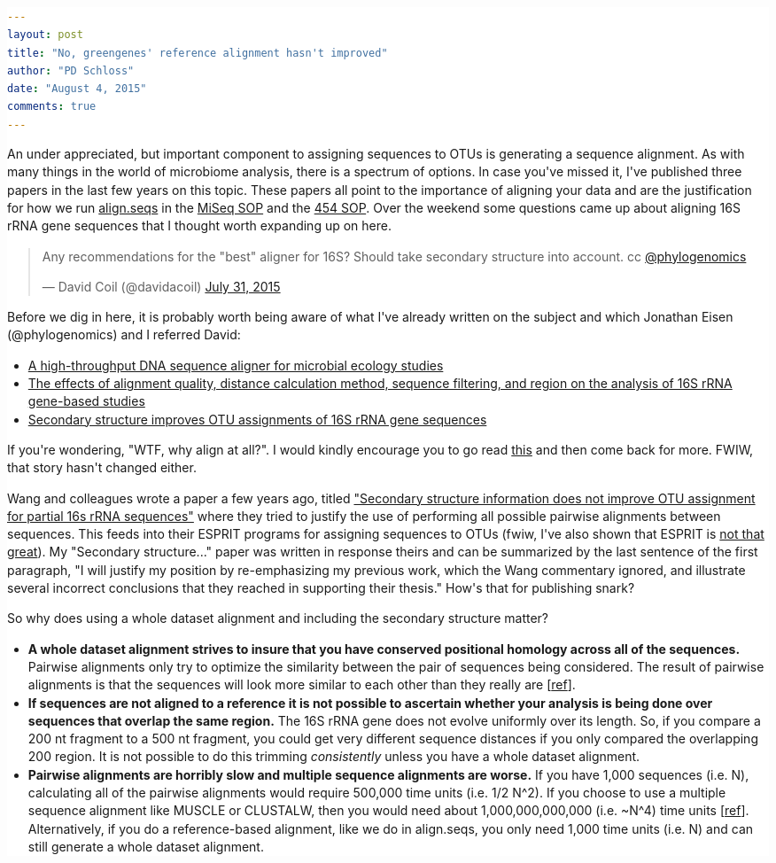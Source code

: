 ```yaml
---
layout: post
title: "No, greengenes' reference alignment hasn't improved"
author: "PD Schloss"
date: "August 4, 2015"
comments: true
---
```


An under appreciated, but important component to assigning sequences to OTUs is generating a sequence alignment. As with many things in the world of microbiome analysis, there is a spectrum of options. In case you've missed it, I've published three papers in the last few years on this topic. These papers all point to the importance of aligning your data and are the justification for how we run [align.seqs](https://www.mothur.org/wiki/align.seqs) in the [MiSeq SOP](https://www.mothur.org/wiki/MiSeq_SOP) and the [454 SOP](https://www.mothur.org/wiki/454_SOP). Over the weekend some questions came up about aligning 16S rRNA gene sequences that I thought worth expanding up on here.

<blockquote class="twitter-tweet" lang="en"><p lang="en" dir="ltr">Any recommendations for the &quot;best&quot; aligner for 16S? Should take secondary structure into account. cc <a href="https://twitter.com/phylogenomics">@phylogenomics</a></p>&mdash; David Coil (@davidacoil) <a href="https://twitter.com/davidacoil/status/627174500291989504">July 31, 2015</a></blockquote> <script async src="//platform.twitter.com/widgets.js" charset="utf-8"></script>

Before we dig in here, it is probably worth being aware of what I've already written on the subject and which Jonathan Eisen (@phylogenomics) and I referred David:

* [A high-throughput DNA sequence aligner for microbial ecology studies](https://www.ncbi.nlm.nih.gov/pubmed/20011594)
* [The effects of alignment quality, distance calculation method, sequence filtering, and region on the analysis of 16S rRNA gene-based studies](https://www.ncbi.nlm.nih.gov/pubmed/20628621)
* [Secondary structure improves OTU assignments of 16S rRNA gene sequences](https://www.ncbi.nlm.nih.gov/pubmed/23018771)

If you're wondering, "WTF, why align at all?". I would kindly encourage you to go read [this](https://www.ncbi.nlm.nih.gov/pubmed/21421784) and then come back for more. FWIW, that story hasn't changed either.

Wang and colleagues wrote a paper a few years ago, titled ["Secondary structure information does not improve OTU assignment for partial 16s rRNA sequences"](https://www.ncbi.nlm.nih.gov/pubmed/22170430) where they tried to justify the use of performing all possible pairwise alignments between sequences. This feeds into their ESPRIT programs for assigning sequences to OTUs (fwiw, I've also shown that ESPRIT is [not that great](https://www.ncbi.nlm.nih.gov/pubmed/21421784)). My "Secondary structure..." paper was written in response theirs and can be summarized by the last sentence of the first paragraph, "I will justify my position by re-emphasizing my previous work, which the Wang commentary ignored, and illustrate several incorrect conclusions that they reached in supporting their thesis." How's that for publishing snark?

So why does using a whole dataset alignment and including the secondary structure matter?

* **A whole dataset alignment strives to insure that you have conserved positional homology across all of the sequences.** Pairwise alignments only try to optimize the similarity between the pair of sequences being considered. The result of pairwise alignments is that the sequences will look more similar to each other than they really are [[ref](https://www.ncbi.nlm.nih.gov/pubmed/20628621)].
* **If sequences are not aligned to a reference it is not possible to ascertain whether your analysis is being done over sequences that overlap the same region.** The 16S rRNA gene does not evolve uniformly over its length. So, if you compare a 200 nt fragment to a 500 nt fragment, you could get very different sequence distances if you only compared the overlapping 200 region. It is not possible to do this trimming *consistently* unless you have a whole dataset alignment.
* **Pairwise alignments are horribly slow and multiple sequence alignments are worse.** If you have 1,000 sequences (i.e. N), calculating all of the pairwise alignments would require 500,000 time units (i.e. 1/2 N^2). If you choose to use a multiple sequence alignment like MUSCLE or CLUSTALW, then you would need about 1,000,000,000,000 (i.e. ~N^4) time units [[ref](https://www.biomedcentral.com/1471-2105/5/113)]. Alternatively, if you do a reference-based alignment, like we do in align.seqs, you only need 1,000 time units (i.e. N) and can still generate a whole dataset alignment.